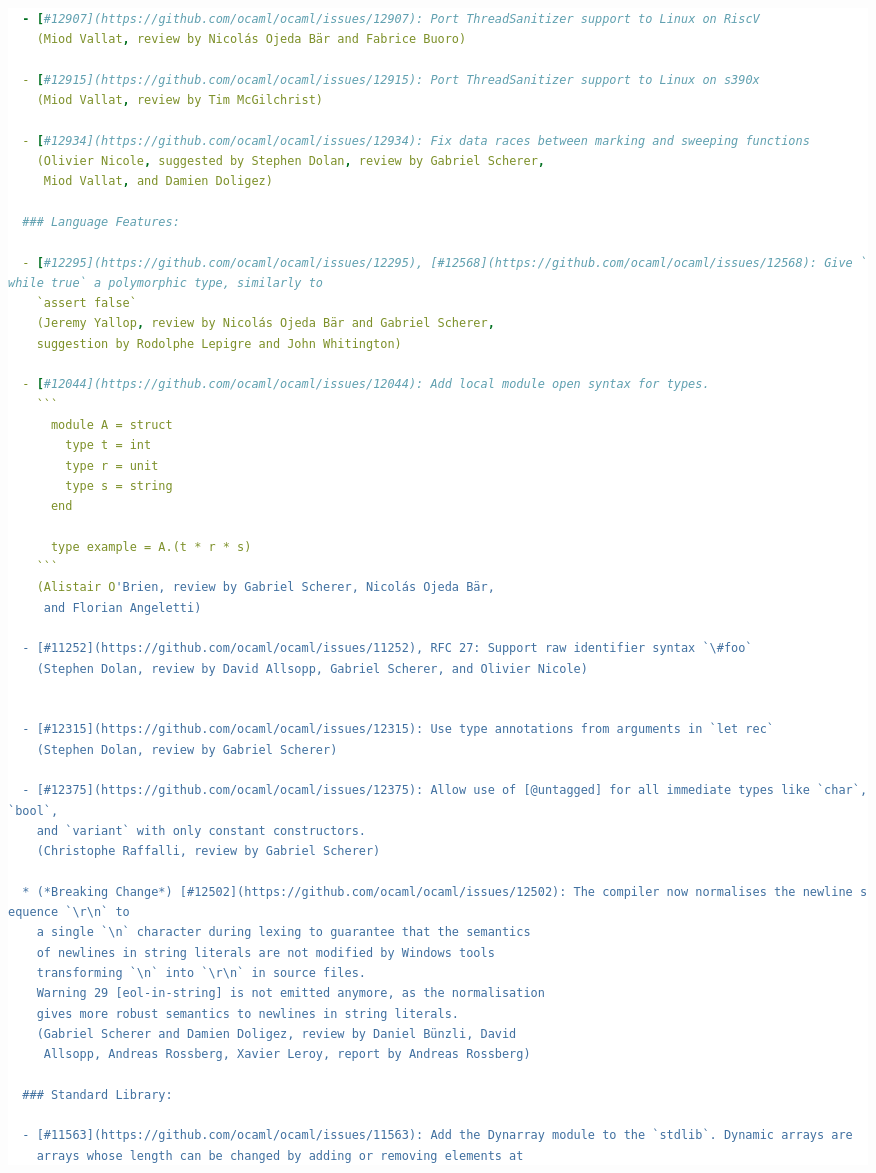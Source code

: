```yaml
  - [#12907](https://github.com/ocaml/ocaml/issues/12907): Port ThreadSanitizer support to Linux on RiscV
    (Miod Vallat, review by Nicolás Ojeda Bär and Fabrice Buoro)

  - [#12915](https://github.com/ocaml/ocaml/issues/12915): Port ThreadSanitizer support to Linux on s390x
    (Miod Vallat, review by Tim McGilchrist)

  - [#12934](https://github.com/ocaml/ocaml/issues/12934): Fix data races between marking and sweeping functions
    (Olivier Nicole, suggested by Stephen Dolan, review by Gabriel Scherer,
     Miod Vallat, and Damien Doligez)

  ### Language Features:

  - [#12295](https://github.com/ocaml/ocaml/issues/12295), [#12568](https://github.com/ocaml/ocaml/issues/12568): Give `while true` a polymorphic type, similarly to
    `assert false`
    (Jeremy Yallop, review by Nicolás Ojeda Bär and Gabriel Scherer,
    suggestion by Rodolphe Lepigre and John Whitington)

  - [#12044](https://github.com/ocaml/ocaml/issues/12044): Add local module open syntax for types.
    ```
      module A = struct
        type t = int
        type r = unit
        type s = string
      end

      type example = A.(t * r * s)
    ```
    (Alistair O'Brien, review by Gabriel Scherer, Nicolás Ojeda Bär,
     and Florian Angeletti)

  - [#11252](https://github.com/ocaml/ocaml/issues/11252), RFC 27: Support raw identifier syntax `\#foo`
    (Stephen Dolan, review by David Allsopp, Gabriel Scherer, and Olivier Nicole)


  - [#12315](https://github.com/ocaml/ocaml/issues/12315): Use type annotations from arguments in `let rec`
    (Stephen Dolan, review by Gabriel Scherer)

  - [#12375](https://github.com/ocaml/ocaml/issues/12375): Allow use of [@untagged] for all immediate types like `char`, `bool`,
    and `variant` with only constant constructors.
    (Christophe Raffalli, review by Gabriel Scherer)

  * (*Breaking Change*) [#12502](https://github.com/ocaml/ocaml/issues/12502): The compiler now normalises the newline sequence `\r\n` to
    a single `\n` character during lexing to guarantee that the semantics
    of newlines in string literals are not modified by Windows tools
    transforming `\n` into `\r\n` in source files.
    Warning 29 [eol-in-string] is not emitted anymore, as the normalisation
    gives more robust semantics to newlines in string literals.
    (Gabriel Scherer and Damien Doligez, review by Daniel Bünzli, David
     Allsopp, Andreas Rossberg, Xavier Leroy, report by Andreas Rossberg)

  ### Standard Library:

  - [#11563](https://github.com/ocaml/ocaml/issues/11563): Add the Dynarray module to the `stdlib`. Dynamic arrays are
    arrays whose length can be changed by adding or removing elements at
```
